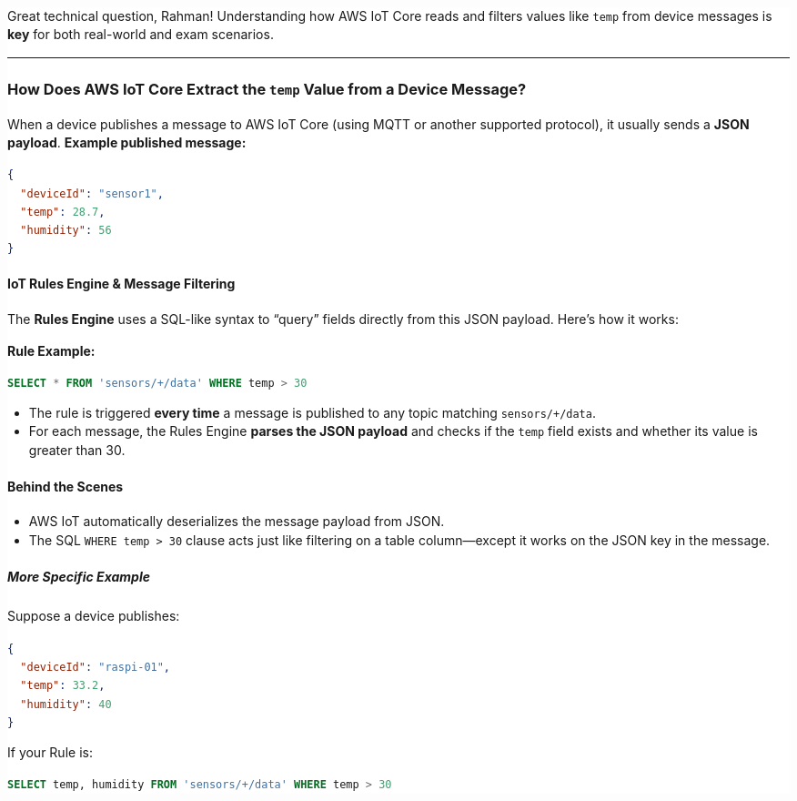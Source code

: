 Great technical question, Rahman! Understanding how AWS IoT Core reads and filters values like `temp` from device messages is **key** for both real-world and exam scenarios.

---

### How Does AWS IoT Core Extract the `temp` Value from a Device Message?

When a device publishes a message to AWS IoT Core (using MQTT or another supported protocol), it usually sends a **JSON payload**.
**Example published message:**

```json
{
  "deviceId": "sensor1",
  "temp": 28.7,
  "humidity": 56
}
```

#### IoT Rules Engine & Message Filtering

The **Rules Engine** uses a SQL-like syntax to “query” fields directly from this JSON payload.
Here’s how it works:

**Rule Example:**

```sql
SELECT * FROM 'sensors/+/data' WHERE temp > 30
```

* The rule is triggered **every time** a message is published to any topic matching `sensors/+/data`.
* For each message, the Rules Engine **parses the JSON payload** and checks if the `temp` field exists and whether its value is greater than 30.

#### Behind the Scenes

* AWS IoT automatically deserializes the message payload from JSON.
* The SQL `WHERE temp > 30` clause acts just like filtering on a table column—except it works on the JSON key in the message.

##### More Specific Example

Suppose a device publishes:

```json
{
  "deviceId": "raspi-01",
  "temp": 33.2,
  "humidity": 40
}
```

If your Rule is:

```sql
SELECT temp, humidity FROM 'sensors/+/data' WHERE temp > 30
```
